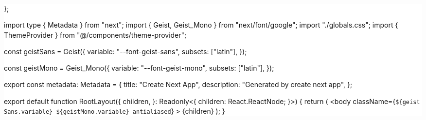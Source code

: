 };


import type { Metadata } from "next";
import { Geist, Geist_Mono } from "next/font/google";
import "./globals.css";
import { ThemeProvider } from "@/components/theme-provider";

const geistSans = Geist({
  variable: "--font-geist-sans",
  subsets: ["latin"],
});

const geistMono = Geist_Mono({
  variable: "--font-geist-mono",
  subsets: ["latin"],
});

export const metadata: Metadata = {
  title: "Create Next App",
  description: "Generated by create next app",
};

export default function RootLayout({
  children,
}: Readonly<{
  children: React.ReactNode;
}>) {
  return (
    <html lang="en" suppressHydrationWarning>
      <body
        className={`${geistSans.variable} ${geistMono.variable} antialiased`}
      >
        <ThemeProvider
          attribute="class"
          defaultTheme="system"
          enableSystem
          disableTransitionOnChange
        >
          {children}
        </ThemeProvider>
      </body>
    </html>
  );
}